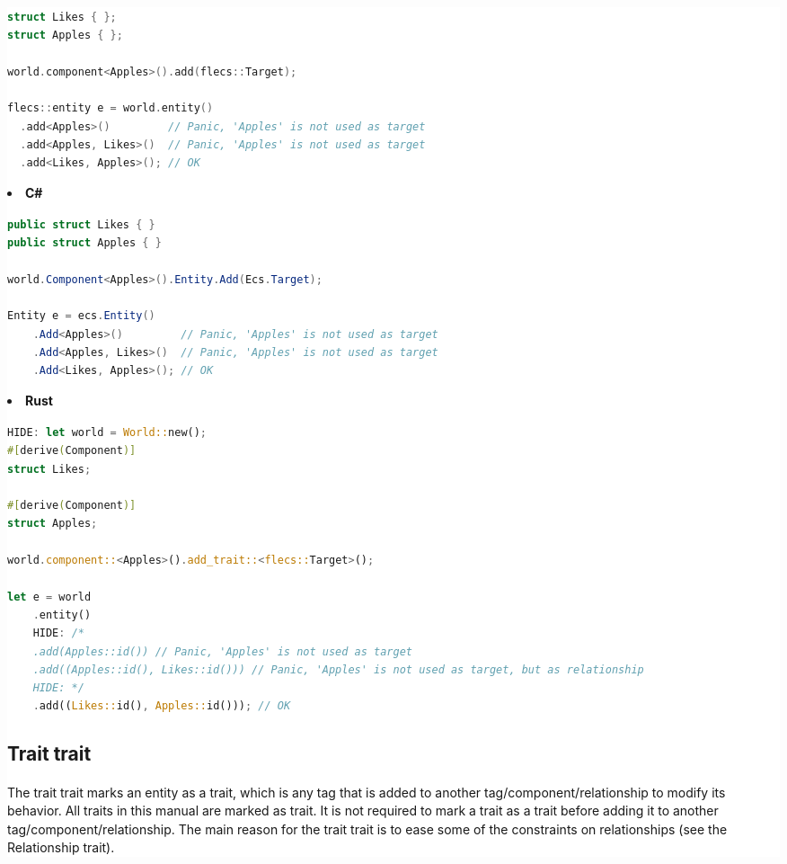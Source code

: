 ```cpp
struct Likes { };
struct Apples { };

world.component<Apples>().add(flecs::Target);

flecs::entity e = world.entity()
  .add<Apples>()         // Panic, 'Apples' is not used as target
  .add<Apples, Likes>()  // Panic, 'Apples' is not used as target
  .add<Likes, Apples>(); // OK
```

</li>
<li><b class="tab-title">C#</b>

```cs
public struct Likes { }
public struct Apples { }

world.Component<Apples>().Entity.Add(Ecs.Target);

Entity e = ecs.Entity()
    .Add<Apples>()         // Panic, 'Apples' is not used as target
    .Add<Apples, Likes>()  // Panic, 'Apples' is not used as target
    .Add<Likes, Apples>(); // OK
```

</li>
<li><b class="tab-title">Rust</b>

```rust test
HIDE: let world = World::new();
#[derive(Component)]
struct Likes;

#[derive(Component)]
struct Apples;

world.component::<Apples>().add_trait::<flecs::Target>();

let e = world
    .entity()
    HIDE: /*
    .add(Apples::id()) // Panic, 'Apples' is not used as target
    .add((Apples::id(), Likes::id())) // Panic, 'Apples' is not used as target, but as relationship
    HIDE: */
    .add((Likes::id(), Apples::id())); // OK
```

</li>
</ul>
</div>

## Trait trait
The trait trait marks an entity as a trait, which is any tag that is added to another tag/component/relationship to modify its behavior. All traits in this manual are marked as trait. It is not required to mark a trait as a trait before adding it to another tag/component/relationship. The main reason for the trait trait is to ease some of the constraints on relationships (see the Relationship trait).
